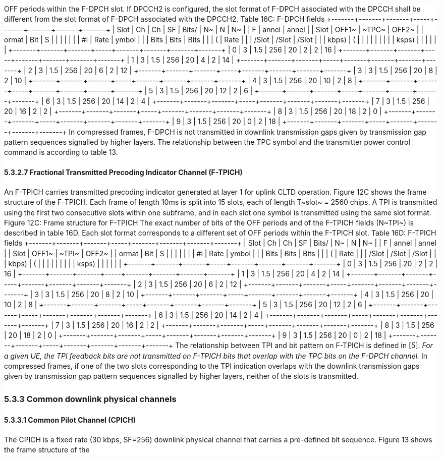 OFF periods within the F-DPCH slot.
If DPCCH2 is configured, the slot format of F-DPCH associated with the DPCCH
shall be different from the slot format of F-DPCH associated with the DPCCH2.
Table 16C: F-DPCH fields
+-------+-------+-------+-----+-------+-------+-------+-------+ | Slot | Ch | Ch | SF | Bits/ | N~ | N | N~ | | F | annel | annel | | Slot | OFF1~ | ~TPC~ | OFF2~ | | ormat | Bit | S | | | | | | | #i | Rate | ymbol | | | Bits | Bits | Bits | | | ( | Rate | | | /Slot | /Slot | /Slot | | | kbps) | ( | | | | | | | | | ksps) | | | | | | +-------+-------+-------+-----+-------+-------+-------+-------+ | 0 | 3 | 1.5 | 256 | 20 | 2 | 2 | 16 | +-------+-------+-------+-----+-------+-------+-------+-------+ | 1 | 3 | 1.5 | 256 | 20 | 4 | 2 | 14 | +-------+-------+-------+-----+-------+-------+-------+-------+ | 2 | 3 | 1.5 | 256 | 20 | 6 | 2 | 12 | +-------+-------+-------+-----+-------+-------+-------+-------+ | 3 | 3 | 1.5 | 256 | 20 | 8 | 2 | 10 | +-------+-------+-------+-----+-------+-------+-------+-------+ | 4 | 3 | 1.5 | 256 | 20 | 10 | 2 | 8 | +-------+-------+-------+-----+-------+-------+-------+-------+ | 5 | 3 | 1.5 | 256 | 20 | 12 | 2 | 6 | +-------+-------+-------+-----+-------+-------+-------+-------+ | 6 | 3 | 1.5 | 256 | 20 | 14 | 2 | 4 | +-------+-------+-------+-----+-------+-------+-------+-------+ | 7 | 3 | 1.5 | 256 | 20 | 16 | 2 | 2 | +-------+-------+-------+-----+-------+-------+-------+-------+ | 8 | 3 | 1.5 | 256 | 20 | 18 | 2 | 0 | +-------+-------+-------+-----+-------+-------+-------+-------+ | 9 | 3 | 1.5 | 256 | 20 | 0 | 2 | 18 | +-------+-------+-------+-----+-------+-------+-------+-------+
In compressed frames, F-DPCH is not transmitted in downlink transmission gaps
given by transmission gap pattern sequences signalled by higher layers.
The relationship between the TPC symbol and the transmitter power control
command is according to table 13.
#### 5.3.2.7 Fractional Transmitted Precoding Indicator Channel (F-TPICH)
An F-TPICH carries transmitted precoding indicator generated at layer 1 for
uplink CLTD operation.
Figure 12C shows the frame structure of the F-TPICH. Each frame of length 10ms
is split into 15 slots, each of length T~slot~ = 2560 chips. A TPI is
transmitted using the first two consecutive slots within one subframe, and in
each slot one symbol is transmitted using the same slot format.
Figure 12C: Frame structure for F-TPICH
The exact number of bits of the OFF periods and of the F-TPICH fields (N~TPI~)
is described in table 16D. Each slot format corresponds to a different set of
OFF periods within the F-TPICH slot.
Table 16D: F-TPICH fields
+-------+-------+-------+-----+-------+-------+-------+-------+ | Slot | Ch | Ch | SF | Bits/ | N~ | N | N~ | | F | annel | annel | | Slot | OFF1~ | ~TPI~ | OFF2~ | | ormat | Bit | S | | | | | | | #i | Rate | ymbol | | | Bits | Bits | Bits | | | ( | Rate | | | /Slot | /Slot | /Slot | | | kbps) | ( | | | | | | | | | ksps) | | | | | | +-------+-------+-------+-----+-------+-------+-------+-------+ | 0 | 3 | 1.5 | 256 | 20 | 2 | 2 | 16 | +-------+-------+-------+-----+-------+-------+-------+-------+ | 1 | 3 | 1.5 | 256 | 20 | 4 | 2 | 14 | +-------+-------+-------+-----+-------+-------+-------+-------+ | 2 | 3 | 1.5 | 256 | 20 | 6 | 2 | 12 | +-------+-------+-------+-----+-------+-------+-------+-------+ | 3 | 3 | 1.5 | 256 | 20 | 8 | 2 | 10 | +-------+-------+-------+-----+-------+-------+-------+-------+ | 4 | 3 | 1.5 | 256 | 20 | 10 | 2 | 8 | +-------+-------+-------+-----+-------+-------+-------+-------+ | 5 | 3 | 1.5 | 256 | 20 | 12 | 2 | 6 | +-------+-------+-------+-----+-------+-------+-------+-------+ | 6 | 3 | 1.5 | 256 | 20 | 14 | 2 | 4 | +-------+-------+-------+-----+-------+-------+-------+-------+ | 7 | 3 | 1.5 | 256 | 20 | 16 | 2 | 2 | +-------+-------+-------+-----+-------+-------+-------+-------+ | 8 | 3 | 1.5 | 256 | 20 | 18 | 2 | 0 | +-------+-------+-------+-----+-------+-------+-------+-------+ | 9 | 3 | 1.5 | 256 | 20 | 0 | 2 | 18 | +-------+-------+-------+-----+-------+-------+-------+-------+
The relationship between TPI and bit pattern on F-TPICH is defined in [5].
_For a given UE, the TPI feedback bits are not transmitted on F-TPICH bits
that overlap with the TPC bits on the F-DPCH channel._
In compressed frames, if one of the two slots corresponding to the TPI
indication overlaps with the downlink transmission gaps given by transmission
gap pattern sequences signalled by higher layers, neither of the slots is
transmitted.
### 5.3.3 Common downlink physical channels
#### 5.3.3.1 Common Pilot Channel (CPICH)
The CPICH is a fixed rate (30 kbps, SF=256) downlink physical channel that
carries a pre-defined bit sequence. Figure 13 shows the frame structure of the